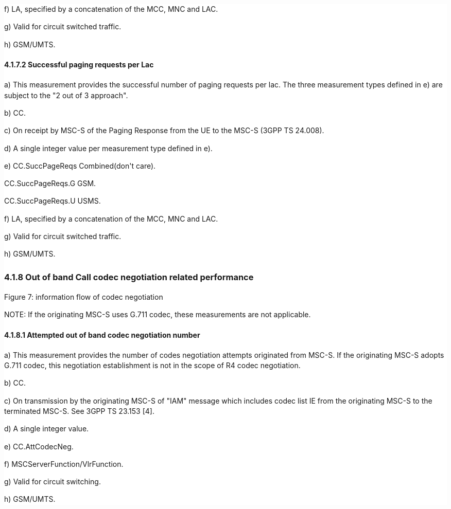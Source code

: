 f\) LA, specified by a concatenation of the MCC, MNC and LAC.

g\) Valid for circuit switched traffic.

h\) GSM/UMTS.

#### 4.1.7.2 Successful paging requests per Lac

a\) This measurement provides the successful number of paging requests
per lac. The three measurement types defined in e) are subject to the
\"2 out of 3 approach\".

b\) CC.

c\) On receipt by MSC-S of the Paging Response from the UE to the MSC-S
(3GPP TS 24.008).

d\) A single integer value per measurement type defined in e).

e\) CC.SuccPageReqs Combined(don\'t care).

CC.SuccPageReqs.G GSM.

CC.SuccPageReqs.U USMS.

f\) LA, specified by a concatenation of the MCC, MNC and LAC.

g\) Valid for circuit switched traffic.

h\) GSM/UMTS.

### 4.1.8 Out of band Call codec negotiation related performance

Figure 7: information flow of codec negotiation

NOTE: If the originating MSC-S uses G.711 codec, these measurements are
not applicable.

#### 4.1.8.1 Attempted out of band codec negotiation number 

a\) This measurement provides the number of codes negotiation attempts
originated from MSC-S. If the originating MSC-S adopts G.711 codec, this
negotiation establishment is not in the scope of R4 codec negotiation.

b\) CC.

c\) On transmission by the originating MSC-S of \"IAM\" message which
includes codec list IE from the originating MSC-S to the terminated
MSC-S. See 3GPP TS 23.153 \[4\].

d\) A single integer value.

e\) CC.AttCodecNeg.

f\) MSCServerFunction/VlrFunction.

g\) Valid for circuit switching.

h\) GSM/UMTS.

